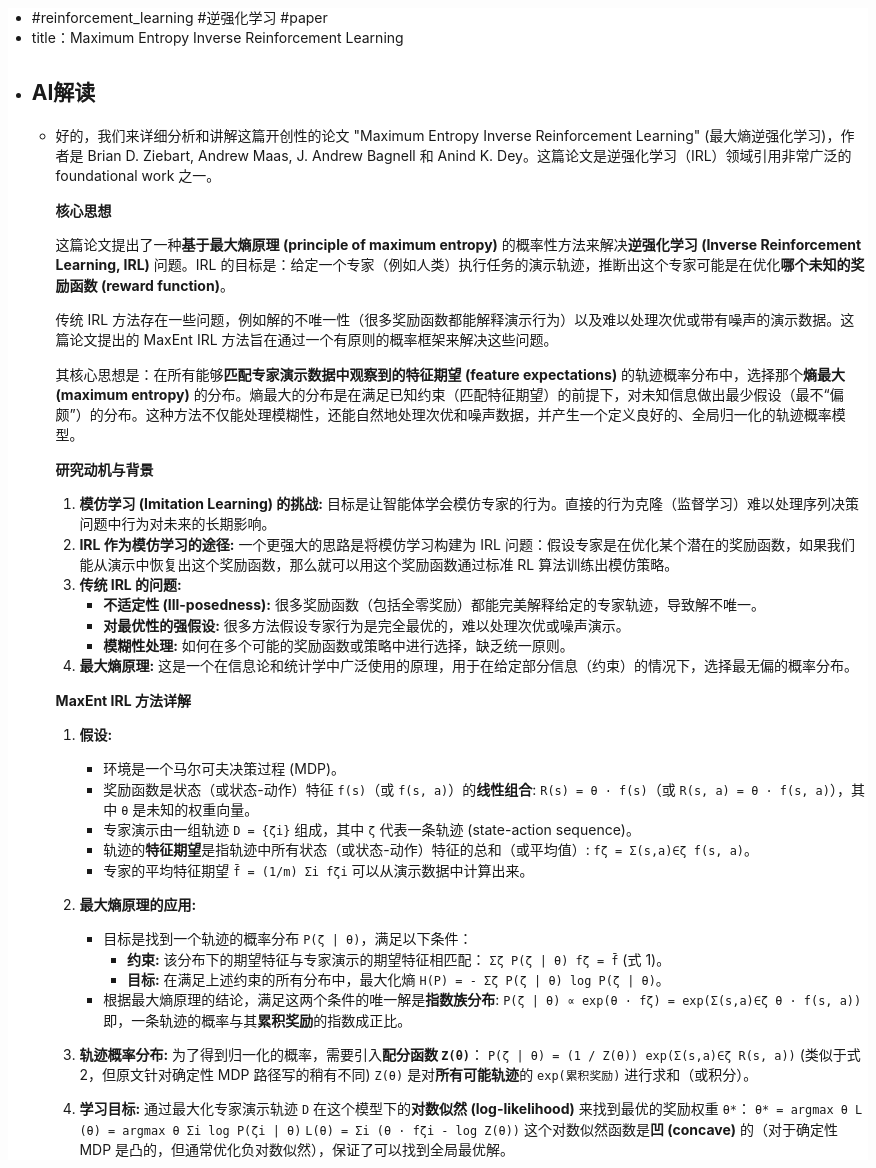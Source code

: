 - #reinforcement_learning #逆强化学习 #paper
- title：Maximum Entropy Inverse Reinforcement Learning
- ## AI解读
	- 好的，我们来详细分析和讲解这篇开创性的论文 "Maximum Entropy Inverse Reinforcement Learning" (最大熵逆强化学习)，作者是 Brian D. Ziebart, Andrew Maas, J. Andrew Bagnell 和 Anind K. Dey。这篇论文是逆强化学习（IRL）领域引用非常广泛的 foundational work 之一。
	  
	  **核心思想**
	  
	  这篇论文提出了一种**基于最大熵原理 (principle of maximum entropy)** 的概率性方法来解决**逆强化学习 (Inverse Reinforcement Learning, IRL)** 问题。IRL 的目标是：给定一个专家（例如人类）执行任务的演示轨迹，推断出这个专家可能是在优化**哪个未知的奖励函数 (reward function)**。
	  
	  传统 IRL 方法存在一些问题，例如解的不唯一性（很多奖励函数都能解释演示行为）以及难以处理次优或带有噪声的演示数据。这篇论文提出的 MaxEnt IRL 方法旨在通过一个有原则的概率框架来解决这些问题。
	  
	  其核心思想是：在所有能够**匹配专家演示数据中观察到的特征期望 (feature expectations)** 的轨迹概率分布中，选择那个**熵最大 (maximum entropy)** 的分布。熵最大的分布是在满足已知约束（匹配特征期望）的前提下，对未知信息做出最少假设（最不“偏颇”）的分布。这种方法不仅能处理模糊性，还能自然地处理次优和噪声数据，并产生一个定义良好的、全局归一化的轨迹概率模型。
	  
	  **研究动机与背景**
	  
	  1.  **模仿学习 (Imitation Learning) 的挑战:** 目标是让智能体学会模仿专家的行为。直接的行为克隆（监督学习）难以处理序列决策问题中行为对未来的长期影响。
	  2.  **IRL 作为模仿学习的途径:** 一个更强大的思路是将模仿学习构建为 IRL 问题：假设专家是在优化某个潜在的奖励函数，如果我们能从演示中恢复出这个奖励函数，那么就可以用这个奖励函数通过标准 RL 算法训练出模仿策略。
	  3.  **传统 IRL 的问题:**
	      *   **不适定性 (Ill-posedness):** 很多奖励函数（包括全零奖励）都能完美解释给定的专家轨迹，导致解不唯一。
	      *   **对最优性的强假设:** 很多方法假设专家行为是完全最优的，难以处理次优或噪声演示。
	      *   **模糊性处理:** 如何在多个可能的奖励函数或策略中进行选择，缺乏统一原则。
	  4.  **最大熵原理:** 这是一个在信息论和统计学中广泛使用的原理，用于在给定部分信息（约束）的情况下，选择最无偏的概率分布。
	  
	  **MaxEnt IRL 方法详解**
	  
	  1.  **假设:**
	      *   环境是一个马尔可夫决策过程 (MDP)。
	      *   奖励函数是状态（或状态-动作）特征 `f(s)`（或 `f(s, a)`）的**线性组合**: `R(s) = θ · f(s)`（或 `R(s, a) = θ · f(s, a)`），其中 `θ` 是未知的权重向量。
	      *   专家演示由一组轨迹 `D = {ζi}` 组成，其中 `ζ` 代表一条轨迹 (state-action sequence)。
	      *   轨迹的**特征期望**是指轨迹中所有状态（或状态-动作）特征的总和（或平均值）: `fζ = Σ(s,a)∈ζ f(s, a)`。
	      *   专家的平均特征期望 `f̄ = (1/m) Σi fζi` 可以从演示数据中计算出来。
	  
	  2.  **最大熵原理的应用:**
	      *   目标是找到一个轨迹的概率分布 `P(ζ | θ)`，满足以下条件：
	          *   **约束:** 该分布下的期望特征与专家演示的期望特征相匹配： `Σζ P(ζ | θ) fζ = f̄` (式 1)。
	          *   **目标:** 在满足上述约束的所有分布中，最大化熵 `H(P) = - Σζ P(ζ | θ) log P(ζ | θ)`。
	      *   根据最大熵原理的结论，满足这两个条件的唯一解是**指数族分布**:
	          `P(ζ | θ) ∝ exp(θ · fζ) = exp(Σ(s,a)∈ζ θ · f(s, a))`
	          即，一条轨迹的概率与其**累积奖励**的指数成正比。
	  
	  3.  **轨迹概率分布:** 为了得到归一化的概率，需要引入**配分函数 `Z(θ)`**：
	      `P(ζ | θ) = (1 / Z(θ)) exp(Σ(s,a)∈ζ R(s, a))` (类似于式 2，但原文针对确定性 MDP 路径写的稍有不同)
	      `Z(θ)` 是对**所有可能轨迹**的 `exp(累积奖励)` 进行求和（或积分）。
	  
	  4.  **学习目标:** 通过最大化专家演示轨迹 `D` 在这个模型下的**对数似然 (log-likelihood)** 来找到最优的奖励权重 `θ*`：
	      `θ* = argmax θ L(θ) = argmax θ Σi log P(ζi | θ)`
	      `L(θ) = Σi (θ · fζi - log Z(θ))`
	      这个对数似然函数是**凹 (concave)** 的（对于确定性 MDP 是凸的，但通常优化负对数似然），保证了可以找到全局最优解。
	  